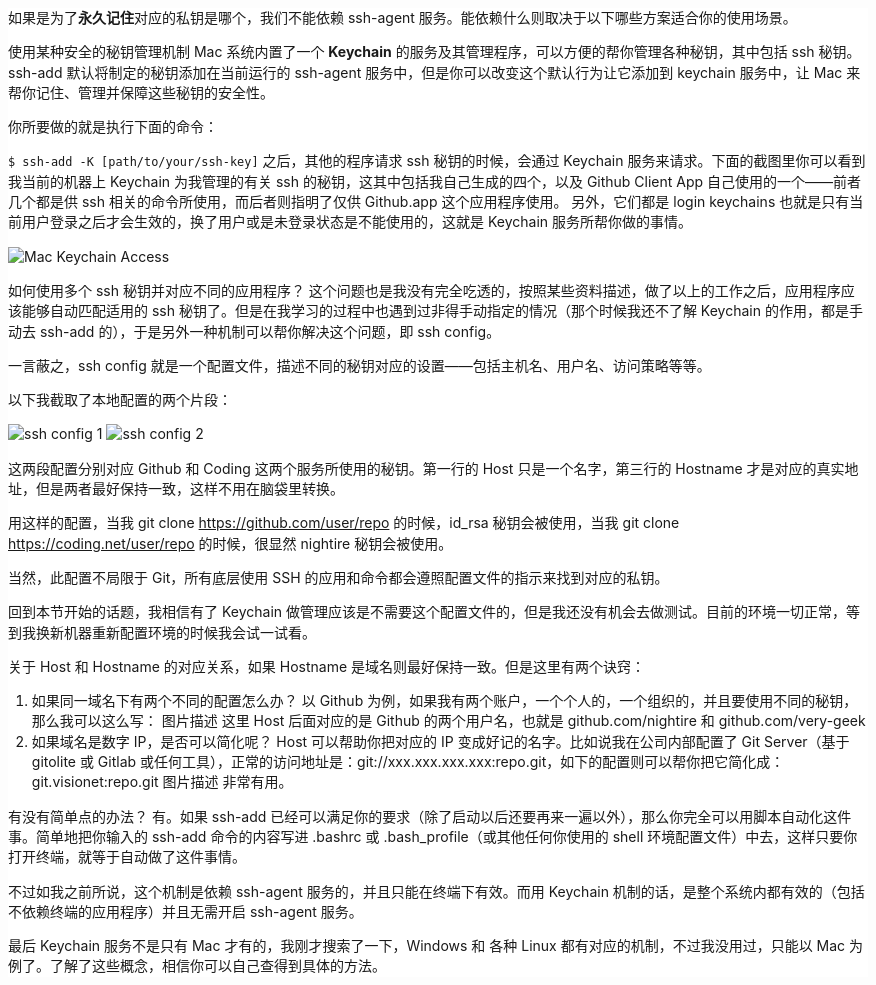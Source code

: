 如果是为了**永久记住**对应的私钥是哪个，我们不能依赖 ssh-agent 服务。能依赖什么则取决于以下哪些方案适合你的使用场景。

使用某种安全的秘钥管理机制
Mac 系统内置了一个 **Keychain** 的服务及其管理程序，可以方便的帮你管理各种秘钥，其中包括 ssh 秘钥。
ssh-add 默认将制定的秘钥添加在当前运行的 ssh-agent 服务中，但是你可以改变这个默认行为让它添加到 keychain 服务中，让 Mac 来帮你记住、管理并保障这些秘钥的安全性。

你所要做的就是执行下面的命令：

`$ ssh-add -K [path/to/your/ssh-key]`
之后，其他的程序请求 ssh 秘钥的时候，会通过 Keychain 服务来请求。下面的截图里你可以看到我当前的机器上 Keychain 为我管理的有关 ssh 的秘钥，这其中包括我自己生成的四个，以及 Github Client App 自己使用的一个——前者几个都是供 ssh 相关的命令所使用，而后者则指明了仅供 Github.app 这个应用程序使用。 另外，它们都是 login keychains 也就是只有当前用户登录之后才会生效的，换了用户或是未登录状态是不能使用的，这就是 Keychain 服务所帮你做的事情。

![Mac Keychain Access](https://segmentfault.com/img/bVdOio)

如何使用多个 ssh 秘钥并对应不同的应用程序？
这个问题也是我没有完全吃透的，按照某些资料描述，做了以上的工作之后，应用程序应该能够自动匹配适用的 ssh 秘钥了。但是在我学习的过程中也遇到过非得手动指定的情况（那个时候我还不了解 Keychain 的作用，都是手动去 ssh-add 的），于是另外一种机制可以帮你解决这个问题，即 ssh config。

一言蔽之，ssh config 就是一个配置文件，描述不同的秘钥对应的设置——包括主机名、用户名、访问策略等等。

以下我截取了本地配置的两个片段：

![ssh config 1](https://segmentfault.com/img/bVdQ2u)
![ssh config 2](https://segmentfault.com/img/bVdQ4m)

这两段配置分别对应 Github 和 Coding 这两个服务所使用的秘钥。第一行的 Host 只是一个名字，第三行的 Hostname 才是对应的真实地址，但是两者最好保持一致，这样不用在脑袋里转换。

用这样的配置，当我 git clone https://github.com/user/repo 的时候，id_rsa 秘钥会被使用，当我 git clone https://coding.net/user/repo 的时候，很显然 nightire 秘钥会被使用。

当然，此配置不局限于 Git，所有底层使用 SSH 的应用和命令都会遵照配置文件的指示来找到对应的私钥。

回到本节开始的话题，我相信有了 Keychain 做管理应该是不需要这个配置文件的，但是我还没有机会去做测试。目前的环境一切正常，等到我换新机器重新配置环境的时候我会试一试看。

关于 Host 和 Hostname 的对应关系，如果 Hostname 是域名则最好保持一致。但是这里有两个诀窍：
1. 如果同一域名下有两个不同的配置怎么办？
以 Github 为例，如果我有两个账户，一个个人的，一个组织的，并且要使用不同的秘钥，那么我可以这么写：
图片描述
这里 Host 后面对应的是 Github 的两个用户名，也就是 github.com/nightire 和 github.com/very-geek
2. 如果域名是数字 IP，是否可以简化呢？
Host 可以帮助你把对应的 IP 变成好记的名字。比如说我在公司内部配置了 Git Server（基于 gitolite 或 Gitlab 或任何工具），正常的访问地址是：git://xxx.xxx.xxx.xxx:repo.git，如下的配置则可以帮你把它简化成：git.visionet:repo.git
图片描述
非常有用。

有没有简单点的办法？
有。如果 ssh-add 已经可以满足你的要求（除了启动以后还要再来一遍以外），那么你完全可以用脚本自动化这件事。简单地把你输入的 ssh-add 命令的内容写进 .bashrc 或 .bash_profile（或其他任何你使用的 shell 环境配置文件）中去，这样只要你打开终端，就等于自动做了这件事情。

不过如我之前所说，这个机制是依赖 ssh-agent 服务的，并且只能在终端下有效。而用 Keychain 机制的话，是整个系统内都有效的（包括不依赖终端的应用程序）并且无需开启 ssh-agent 服务。

最后 Keychain 服务不是只有 Mac 才有的，我刚才搜索了一下，Windows 和 各种 Linux 都有对应的机制，不过我没用过，只能以 Mac 为例了。了解了这些概念，相信你可以自己查得到具体的方法。
